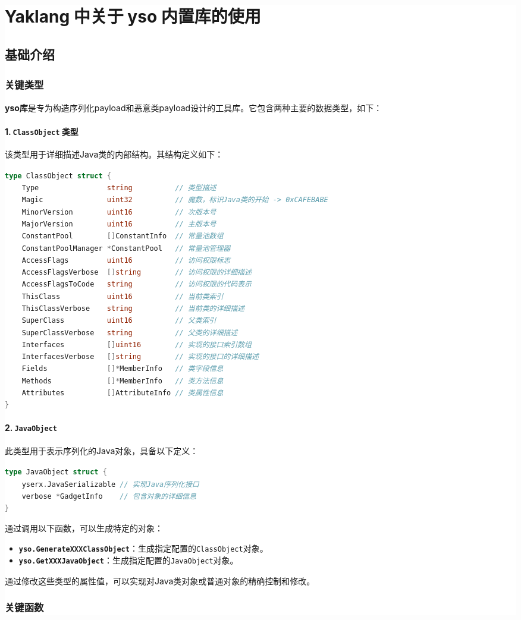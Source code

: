 # Yaklang 中关于 yso 内置库的使用

## 基础介绍

### 关键类型

**yso库**是专为构造序列化payload和恶意类payload设计的工具库。它包含两种主要的数据类型，如下：

#### 1. `ClassObject` 类型

该类型用于详细描述Java类的内部结构。其结构定义如下：

```go
type ClassObject struct {
    Type                string          // 类型描述
    Magic               uint32          // 魔数，标识Java类的开始 -> 0xCAFEBABE
    MinorVersion        uint16          // 次版本号
    MajorVersion        uint16          // 主版本号
    ConstantPool        []ConstantInfo  // 常量池数组
    ConstantPoolManager *ConstantPool   // 常量池管理器
    AccessFlags         uint16          // 访问权限标志
    AccessFlagsVerbose  []string        // 访问权限的详细描述
    AccessFlagsToCode   string          // 访问权限的代码表示
    ThisClass           uint16          // 当前类索引
    ThisClassVerbose    string          // 当前类的详细描述
    SuperClass          uint16          // 父类索引
    SuperClassVerbose   string          // 父类的详细描述
    Interfaces          []uint16        // 实现的接口索引数组
    InterfacesVerbose   []string        // 实现的接口的详细描述
    Fields              []*MemberInfo   // 类字段信息
    Methods             []*MemberInfo   // 类方法信息
    Attributes          []AttributeInfo // 类属性信息
}
```

#### 2. `JavaObject`

此类型用于表示序列化的Java对象，具备以下定义：

```go
type JavaObject struct {
    yserx.JavaSerializable // 实现Java序列化接口
    verbose *GadgetInfo    // 包含对象的详细信息
}
```

通过调用以下函数，可以生成特定的对象：

- **`yso.GenerateXXXClassObject`**：生成指定配置的`ClassObject`对象。
- **`yso.GetXXXJavaObject`**：生成指定配置的`JavaObject`对象。

通过修改这些类型的属性值，可以实现对Java类对象或普通对象的精确控制和修改。

### 关键函数
